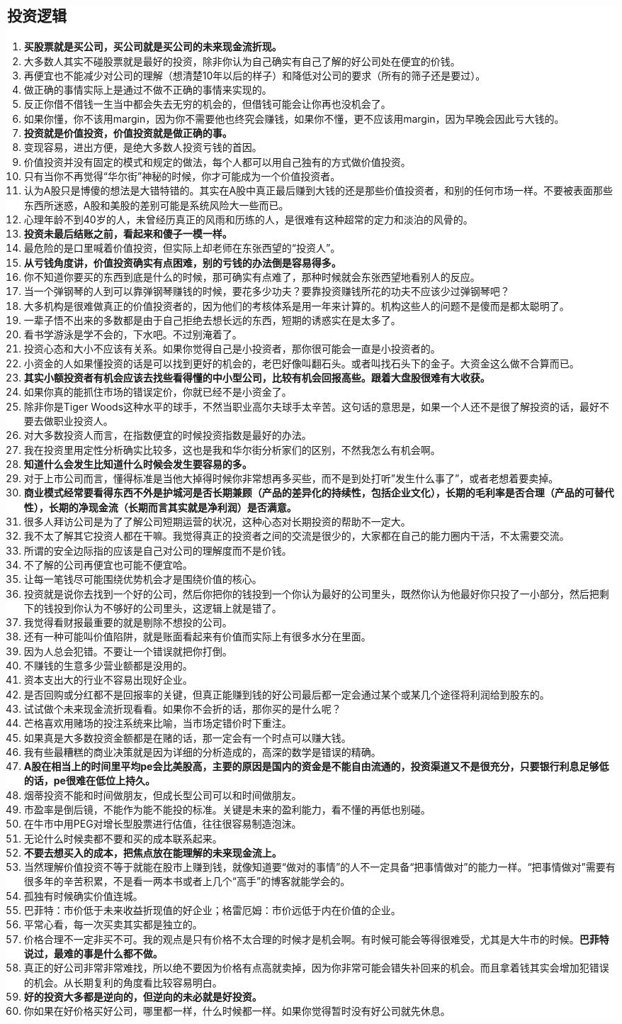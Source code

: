 ## 投资逻辑
1. **买股票就是买公司，买公司就是买公司的未来现金流折现。**
2. 大多数人其实不碰股票就是最好的投资，除非你认为自己确实有自己了解的好公司处在便宜的价钱。
3. 再便宜也不能减少对公司的理解（想清楚10年以后的样子）和降低对公司的要求（所有的筛子还是要过）。
4. 做正确的事情实际上是通过不做不正确的事情来实现的。
5. 反正你借不借钱一生当中都会失去无穷的机会的，但借钱可能会让你再也没机会了。
6. 如果你懂，你不该用margin，因为你不需要他也终究会赚钱，如果你不懂，更不应该用margin，因为早晚会因此亏大钱的。
7. **投资就是价值投资，价值投资就是做正确的事。**
8. 变现容易，进出方便，是绝大多数人投资亏钱的首因。
9. 价值投资并没有固定的模式和规定的做法，每个人都可以用自己独有的方式做价值投资。
10. 只有当你不再觉得“华尔街”神秘的时候，你才可能成为一个价值投资者。
11. 认为A股只是博傻的想法是大错特错的。其实在A股中真正最后赚到大钱的还是那些价值投资者，和别的任何市场一样。不要被表面那些东西所迷惑，A股和美股的差别可能是系统风险大一些而已。
12. 心理年龄不到40岁的人，未曾经历真正的风雨和历练的人，是很难有这种超常的定力和淡泊的风骨的。
13. **投资未最后结账之前，看起来和傻子一模一样。**
14. 最危险的是口里喊着价值投资，但实际上却老师在东张西望的“投资人”。
15. **从亏钱角度讲，价值投资确实有点困难，别的亏钱的办法倒是容易得多。**
16. 你不知道你要买的东西到底是什么的时候，那可确实有点难了，那种时候就会东张西望地看别人的反应。
17. 当一个弹钢琴的人到可以靠弹钢琴赚钱的时候，要花多少功夫？要靠投资赚钱所花的功夫不应该少过弹钢琴吧？
18. 大多机构是很难做真正的价值投资者的，因为他们的考核体系是用一年来计算的。机构这些人的问题不是傻而是都太聪明了。
19. 一辈子悟不出来的多数都是由于自己拒绝去想长远的东西，短期的诱惑实在是太多了。
20. 看书学游泳是学不会的，下水吧。不过别淹着了。
21. 投资心态和大小不应该有关系。如果你觉得自己是小投资者，那你很可能会一直是小投资者的。
22. 小资金的人如果懂投资的话是可以找到更好的机会的，老巴好像叫翻石头。或者叫找石头下的金子。大资金这么做不合算而已。
23. **其实小额投资者有机会应该去找些看得懂的中小型公司，比较有机会回报高些。跟着大盘股很难有大收获。**
24. 如果你真的能抓住市场的错误定价，你就已经不是小资金了。
25. 除非你是Tiger Woods这种水平的球手，不然当职业高尔夫球手太辛苦。这句话的意思是，如果一个人还不是很了解投资的话，最好不要去做职业投资人。
26. 对大多数投资人而言，在指数便宜的时候投资指数是最好的办法。
27. 我在投资里用定性分析确实比较多，这也是我和华尔街分析家们的区别，不然我怎么有机会啊。
28. **知道什么会发生比知道什么时候会发生要容易的多。**
29. 对于上市公司而言，懂得标准是当他大掉得时候你非常想再多买些，而不是到处打听”发生什么事了”，或者老想着要卖掉。
30. **商业模式经常要看得东西不外是护城河是否长期兼顾（产品的差异化的持续性，包括企业文化），长期的毛利率是否合理（产品的可替代性），长期的净现金流（长期而言其实就是净利润）是否满意。**
31. 很多人拜访公司是为了了解公司短期运营的状况，这种心态对长期投资的帮助不一定大。
32. 我不太了解其它投资人都在干嘛。我觉得真正的投资者之间的交流是很少的，大家都在自己的能力圈内干活，不太需要交流。
33. 所谓的安全边际指的应该是自己对公司的理解度而不是价钱。
34. 不了解的公司再便宜也可能不便宜哈。
35. 让每一笔钱尽可能围绕优势机会才是围绕价值的核心。
36. 投资就是说你去找到一个好的公司，然后你把你的钱投到一个你认为最好的公司里头，既然你认为他最好你只投了一小部分，然后把剩下的钱投到你认为不够好的公司里头，这逻辑上就是错了。
37. 我觉得看财报最重要的就是剔除不想投的公司。
38. 还有一种可能叫价值陷阱，就是账面看起来有价值而实际上有很多水分在里面。
39. 因为人总会犯错。不要让一个错误就把你打倒。
40. 不赚钱的生意多少营业额都是没用的。
41. 资本支出大的行业不容易出现好企业。
42. 是否回购或分红都不是回报率的关键，但真正能赚到钱的好公司最后都一定会通过某个或某几个途径将利润给到股东的。
43. 试试做个未来现金流折现看看。如果你不会折的话，那你买的是什么呢？
44. 芒格喜欢用赌场的投注系统来比喻，当市场定错价时下重注。
45. 如果真是大多数投资金额都是在赌的话，那一定会有一个时点可以赚大钱。
46. 我有些最糟糕的商业决策就是因为详细的分析造成的，高深的数学是错误的精确。
47. **A股在相当上的时间里平均pe会比美股高，主要的原因是国内的资金是不能自由流通的，投资渠道又不是很充分，只要银行利息足够低的话，pe很难在低位上持久。**
48. 烟蒂投资不能和时间做朋友，但成长型公司可以和时间做朋友。
49. 市盈率是倒后镜，不能作为能不能投的标准。关键是未来的盈利能力，看不懂的再低也别碰。
50. 在牛市中用PEG对增长型股票进行估值，往往很容易制造泡沫。
51. 无论什么时候卖都不要和买的成本联系起来。
52. **不要去想买入的成本，把焦点放在能理解的未来现金流上。**
53. 当然理解价值投资不等于就能在股市上赚到钱，就像知道要“做对的事情”的人不一定具备“把事情做对”的能力一样。“把事情做对”需要有很多年的辛苦积累，不是看一两本书或者上几个“高手”的博客就能学会的。
54. 孤独有时候确实价值连城。
55. 巴菲特：市价低于未来收益折现值的好企业；格雷厄姆：市价远低于内在价值的企业。
56. 平常心看，每一次买卖其实都是独立的。
57. 价格合理不一定非买不可。我的观点是只有价格不太合理的时候才是机会啊。有时候可能会等得很难受，尤其是大牛市的时候。**巴菲特说过，最难的事是什么都不做。**
58. 真正的好公司非常非常难找，所以绝不要因为价格有点高就卖掉，因为你非常可能会错失补回来的机会。而且拿着钱其实会增加犯错误的机会。从长期复利的角度看比较容易明白。
59. **好的投资大多都是逆向的，但逆向的未必就是好投资。**
60. 你如果在好价格买好公司，哪里都一样，什么时候都一样。如果你觉得暂时没有好公司就先休息。